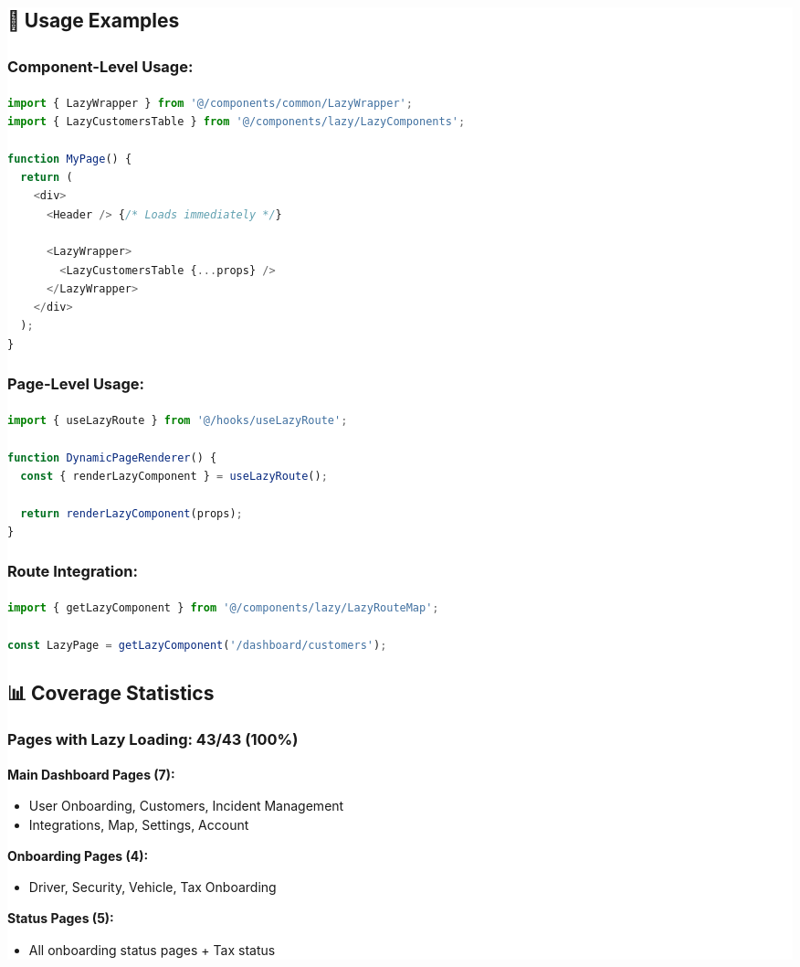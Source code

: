 ## 🎯 **Usage Examples**

### **Component-Level Usage:**
```typescript
import { LazyWrapper } from '@/components/common/LazyWrapper';
import { LazyCustomersTable } from '@/components/lazy/LazyComponents';

function MyPage() {
  return (
    <div>
      <Header /> {/* Loads immediately */}
      
      <LazyWrapper>
        <LazyCustomersTable {...props} />
      </LazyWrapper>
    </div>
  );
}
```

### **Page-Level Usage:**
```typescript
import { useLazyRoute } from '@/hooks/useLazyRoute';

function DynamicPageRenderer() {
  const { renderLazyComponent } = useLazyRoute();
  
  return renderLazyComponent(props);
}
```

### **Route Integration:**
```typescript
import { getLazyComponent } from '@/components/lazy/LazyRouteMap';

const LazyPage = getLazyComponent('/dashboard/customers');
```

## 📊 **Coverage Statistics**

### **Pages with Lazy Loading: 43/43 (100%)**

**Main Dashboard Pages (7):**
- User Onboarding, Customers, Incident Management
- Integrations, Map, Settings, Account

**Onboarding Pages (4):**
- Driver, Security, Vehicle, Tax Onboarding

**Status Pages (5):**
- All onboarding status pages + Tax status
